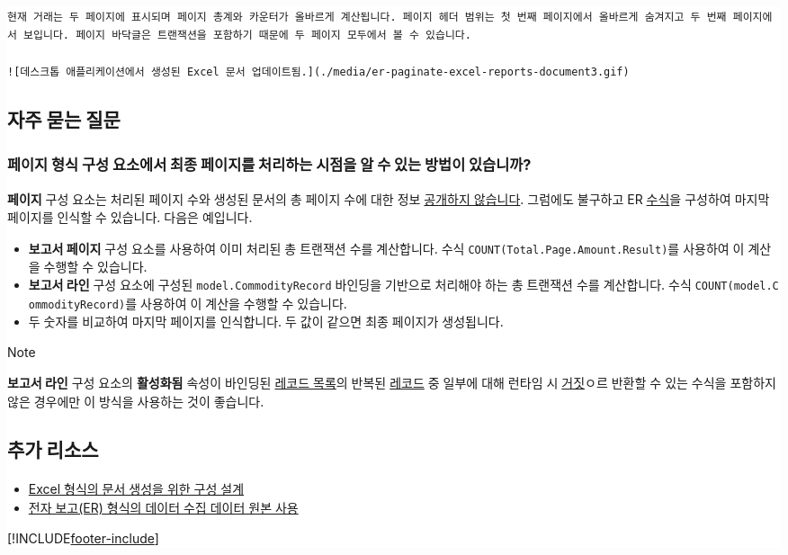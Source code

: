     현재 거래는 두 페이지에 표시되며 페이지 총계와 카운터가 올바르게 계산됩니다. 페이지 헤더 범위는 첫 번째 페이지에서 올바르게 숨겨지고 두 번째 페이지에서 보입니다. 페이지 바닥글은 트랜잭션을 포함하기 때문에 두 페이지 모두에서 볼 수 있습니다.

    ![데스크톱 애플리케이션에서 생성된 Excel 문서 업데이트됨.](./media/er-paginate-excel-reports-document3.gif)

## <a name="frequently-asked-questions"></a>자주 묻는 질문

### <a name="is-there-any-way-to-recognize-when-the-final-page-is-processed-by-the-page-format-component"></a>페이지 형식 구성 요소에서 최종 페이지를 처리하는 시점을 알 수 있는 방법이 있습니까?

**페이지** 구성 요소는 처리된 페이지 수와 생성된 문서의 총 페이지 수에 대한 정보 [공개하지 않습니다](er-fillable-excel.md#page-component-limitations). 그럼에도 불구하고 ER [수식](er-formula-language.md)을 구성하여 마지막 페이지를 인식할 수 있습니다. 다음은 예입니다.

- **보고서 페이지** 구성 요소를 사용하여 이미 처리된 총 트랜잭션 수를 계산합니다. 수식 `COUNT(Total.Page.Amount.Result)`를 사용하여 이 계산을 수행할 수 있습니다. 
- **보고서 라인** 구성 요소에 구성된 `model.CommodityRecord` 바인딩을 기반으로 처리해야 하는 총 트랜잭션 수를 계산합니다. 수식 `COUNT(model.CommodityRecord)`를 사용하여 이 계산을 수행할 수 있습니다.
- 두 숫자를 비교하여 마지막 페이지를 인식합니다. 두 값이 같으면 최종 페이지가 생성됩니다.

> [!NOTE]
> **보고서 라인** 구성 요소의 **활성화됨** 속성이 바인딩된 [레코드 목록](er-formula-supported-data-types-composite.md#record-list)의 반복된 [레코드](er-formula-supported-data-types-composite.md#record) 중 일부에 대해 런타임 시 [거짓](er-formula-supported-data-types-primitive.md#boolean)ㅇ르 반환할 수 있는 수식을 포함하지 않은 경우에만 이 방식을 사용하는 것이 좋습니다.

## <a name="additional-resources"></a>추가 리소스

- [Excel 형식의 문서 생성을 위한 구성 설계](er-fillable-excel.md)
- [전자 보고(ER) 형식의 데이터 수집 데이터 원본 사용](er-data-collection-data-sources.md)

[!INCLUDE[footer-include](../../../includes/footer-banner.md)]
